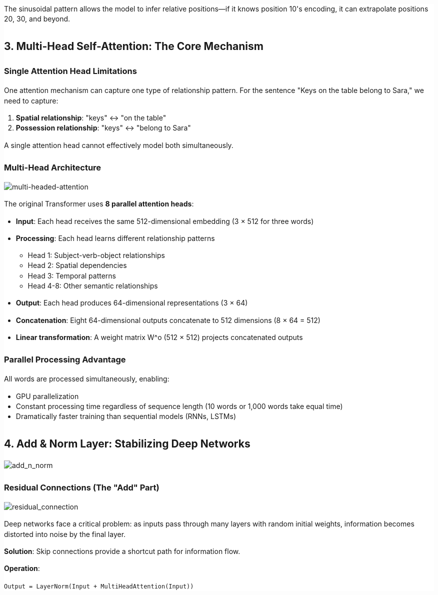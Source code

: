 The sinusoidal pattern allows the model to infer relative positions—if it knows position 10's encoding, it can extrapolate positions 20, 30, and beyond.

## 3. Multi-Head Self-Attention: The Core Mechanism

### Single Attention Head Limitations

One attention mechanism can capture one type of relationship pattern. For the sentence "Keys on the table belong to Sara," we need to capture:

1. **Spatial relationship**: "keys" ↔ "on the table"
2. **Possession relationship**: "keys" ↔ "belong to Sara"

A single attention head cannot effectively model both simultaneously.

### Multi-Head Architecture
<img width="872" height="496" alt="multi-headed-attention" src="https://github.com/user-attachments/assets/47b7d4ba-147f-41c9-94a2-413819f0caca" />

The original Transformer uses **8 parallel attention heads**:

- **Input**: Each head receives the same 512-dimensional embedding (3 × 512 for three words)
- **Processing**: Each head learns different relationship patterns
  - Head 1: Subject-verb-object relationships
  - Head 2: Spatial dependencies  
  - Head 3: Temporal patterns
  - Head 4-8: Other semantic relationships

- **Output**: Each head produces 64-dimensional representations (3 × 64)
- **Concatenation**: Eight 64-dimensional outputs concatenate to 512 dimensions (8 × 64 = 512)
- **Linear transformation**: A weight matrix W^o (512 × 512) projects concatenated outputs

### Parallel Processing Advantage

All words are processed simultaneously, enabling:
- GPU parallelization
- Constant processing time regardless of sequence length (10 words or 1,000 words take equal time)
- Dramatically faster training than sequential models (RNNs, LSTMs)

## 4. Add & Norm Layer: Stabilizing Deep Networks
<img width="791" height="450" alt="add_n_norm" src="https://github.com/user-attachments/assets/bbfeea5b-33a4-458a-a2ec-47cf9d55673d" />

### Residual Connections (The "Add" Part)
<img width="859" height="319" alt="residual_connection" src="https://github.com/user-attachments/assets/f267aabe-4db7-43ed-82f8-f1bd77ca4b26" />

Deep networks face a critical problem: as inputs pass through many layers with random initial weights, information becomes distorted into noise by the final layer.

**Solution**: Skip connections provide a shortcut path for information flow.

**Operation**:
```
Output = LayerNorm(Input + MultiHeadAttention(Input))
```
